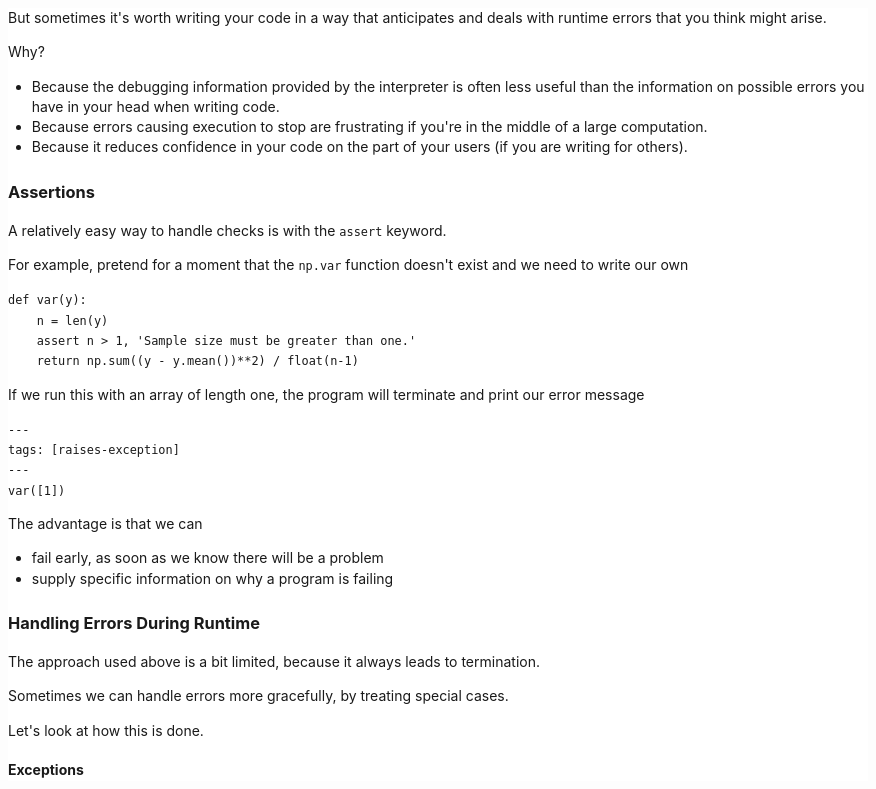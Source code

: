 But sometimes it's worth writing your code in a way that anticipates and deals with runtime errors that you think might arise.

Why?

* Because the debugging information provided by the interpreter is often less useful than the information
  on possible errors you have in your head when writing code.
* Because errors causing execution to stop are frustrating if you're in the middle of a large computation.
* Because it reduces confidence in your code on the part of your users (if you are writing for others).

### Assertions

```{index} single: Python; Assertions
```

A relatively easy way to handle checks is with the `assert` keyword.

For example, pretend for a moment that the `np.var` function doesn't
exist and we need to write our own

```{code-cell} python3
def var(y):
    n = len(y)
    assert n > 1, 'Sample size must be greater than one.'
    return np.sum((y - y.mean())**2) / float(n-1)
```

If we run this with an array of length one, the program will terminate and
print our error message

```{code-cell} python3
---
tags: [raises-exception]
---
var([1])
```

The advantage is that we can

* fail early, as soon as we know there will be a problem
* supply specific information on why a program is failing

### Handling Errors During Runtime

```{index} single: Python; Runtime Errors
```

The approach used above is a bit limited, because it always leads to
termination.

Sometimes we can handle errors more gracefully, by treating special cases.

Let's look at how this is done.

#### Exceptions
